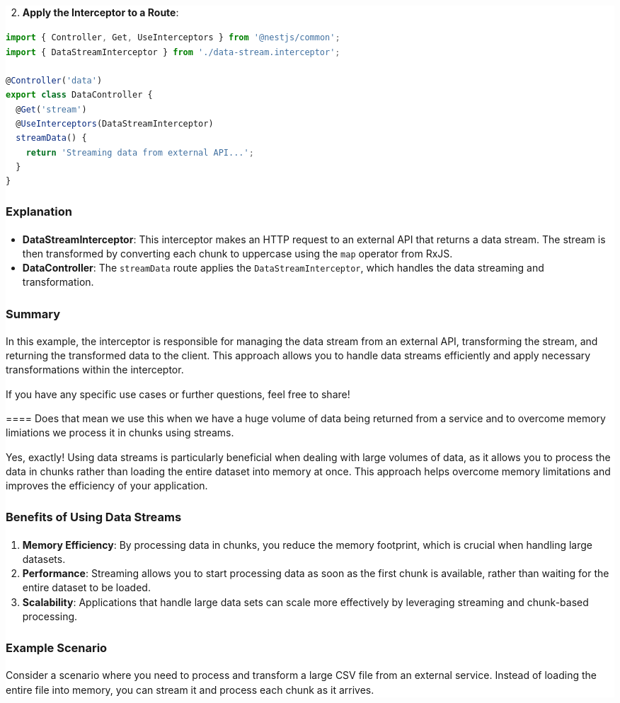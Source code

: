 2. **Apply the Interceptor to a Route**:

```typescript
import { Controller, Get, UseInterceptors } from '@nestjs/common';
import { DataStreamInterceptor } from './data-stream.interceptor';

@Controller('data')
export class DataController {
  @Get('stream')
  @UseInterceptors(DataStreamInterceptor)
  streamData() {
    return 'Streaming data from external API...';
  }
}
```

### Explanation

- **DataStreamInterceptor**: This interceptor makes an HTTP request to an external API that returns a data stream. The stream is then transformed by converting each chunk to uppercase using the `map` operator from RxJS.
- **DataController**: The `streamData` route applies the `DataStreamInterceptor`, which handles the data streaming and transformation.

### Summary

In this example, the interceptor is responsible for managing the data stream from an external API, transforming the stream, and returning the transformed data to the client. This approach allows you to handle data streams efficiently and apply necessary transformations within the interceptor.

If you have any specific use cases or further questions, feel free to share!


====
Does that mean we use this when we have a huge volume of data being returned from a service and to overcome memory limiations we process it in chunks using streams.

Yes, exactly! Using data streams is particularly beneficial when dealing with large volumes of data, as it allows you to process the data in chunks rather than loading the entire dataset into memory at once. This approach helps overcome memory limitations and improves the efficiency of your application.

### Benefits of Using Data Streams

1. **Memory Efficiency**: By processing data in chunks, you reduce the memory footprint, which is crucial when handling large datasets.
2. **Performance**: Streaming allows you to start processing data as soon as the first chunk is available, rather than waiting for the entire dataset to be loaded.
3. **Scalability**: Applications that handle large data sets can scale more effectively by leveraging streaming and chunk-based processing.

### Example Scenario

Consider a scenario where you need to process and transform a large CSV file from an external service. Instead of loading the entire file into memory, you can stream it and process each chunk as it arrives.

